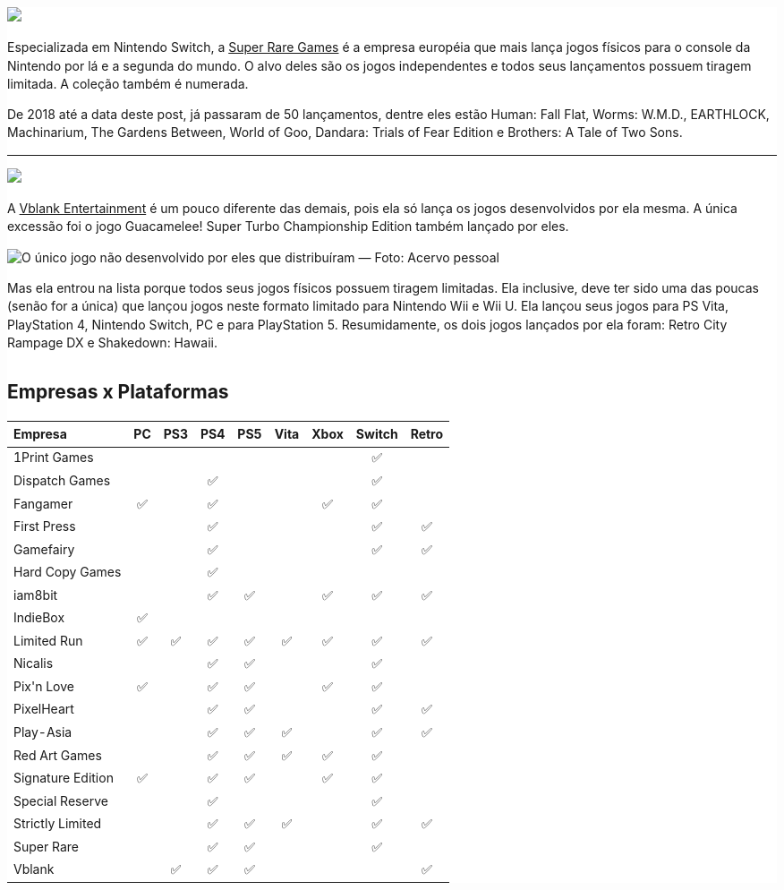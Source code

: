 ![](/assets/img/posts/limited-run-e-outras-publicadoras-de-jogos-limitados/superrare-logo.jpg)

Especializada em Nintendo Switch, a [Super Rare Games](https://superraregames.com) é a empresa européia que mais lança jogos físicos para o console da Nintendo por lá e a segunda do mundo. O alvo deles são os jogos independentes e todos seus lançamentos possuem tiragem limitada. A coleção também é numerada.

De 2018 até a data deste post, já passaram de 50 lançamentos, dentre eles estão Human: Fall Flat, Worms: W.M.D., EARTHLOCK, Machinarium, The Gardens Between, World of Goo, Dandara: Trials of Fear Edition e Brothers: A Tale of Two Sons.

---

![](/assets/img/posts/limited-run-e-outras-publicadoras-de-jogos-limitados/vblank-logo.jpg)

A [Vblank Entertainment](https://www.vblank.com) é um pouco diferente das demais, pois ela só lança os jogos desenvolvidos por ela mesma. A única excessão foi o jogo Guacamelee! Super Turbo Championship Edition também lançado por eles.

![O único jogo não desenvolvido por eles que distribuíram — Foto: Acervo pessoal](/assets/img/posts/limited-run-e-outras-publicadoras-de-jogos-limitados/guacamelee-ps4.jpg)

Mas ela entrou na lista porque todos seus jogos físicos possuem tiragem limitadas. Ela inclusive, deve ter sido uma das poucas (senão for a única) que lançou jogos neste formato limitado para Nintendo Wii e Wii U. Ela lançou seus jogos para PS Vita, PlayStation 4, Nintendo Switch, PC e para PlayStation 5. Resumidamente, os dois jogos lançados por ela foram: Retro City Rampage DX e Shakedown: Hawaii.

## Empresas x Plataformas

| Empresa           |         PC         |        PS3         |        PS4         |        PS5         |        Vita        |        Xbox        |       Switch       |       Retro        |
| :---------------- | :----------------: | :----------------: | :----------------: | :----------------: | :----------------: | :----------------: | :----------------: | :----------------: |
| 1Print Games      |                    |                    |                    |                    |                    |                    | :white_check_mark: |                    |
| Dispatch Games    |                    |                    | :white_check_mark: |                    |                    |                    | :white_check_mark: |                    |
| Fangamer          | :white_check_mark: |                    | :white_check_mark: |                    |                    | :white_check_mark: | :white_check_mark: |                    |
| First Press       |                    |                    | :white_check_mark: |                    |                    |                    | :white_check_mark: | :white_check_mark: |
| Gamefairy         |                    |                    | :white_check_mark: |                    |                    |                    | :white_check_mark: | :white_check_mark: |
| Hard Copy Games   |                    |                    | :white_check_mark: |                    |                    |                    |                    |                    |
| iam8bit           |                    |                    | :white_check_mark: | :white_check_mark: |                    | :white_check_mark: | :white_check_mark: | :white_check_mark: |
| IndieBox          | :white_check_mark: |                    |                    |                    |                    |                    |                    |                    |
| Limited Run       | :white_check_mark: | :white_check_mark: | :white_check_mark: | :white_check_mark: | :white_check_mark: | :white_check_mark: | :white_check_mark: | :white_check_mark: |
| Nicalis           |                    |                    | :white_check_mark: | :white_check_mark: |                    |                    | :white_check_mark: |                    |
| Pix'n Love        | :white_check_mark: |                    | :white_check_mark: | :white_check_mark: |                    | :white_check_mark: | :white_check_mark: |                    |
| PixelHeart        |                    |                    | :white_check_mark: | :white_check_mark: |                    |                    | :white_check_mark: | :white_check_mark: |
| Play-Asia         |                    |                    | :white_check_mark: | :white_check_mark: | :white_check_mark: |                    | :white_check_mark: | :white_check_mark: |
| Red Art Games     |                    |                    | :white_check_mark: | :white_check_mark: | :white_check_mark: | :white_check_mark: | :white_check_mark: |                    |
| Signature Edition | :white_check_mark: |                    | :white_check_mark: | :white_check_mark: |                    | :white_check_mark: | :white_check_mark: |                    |
| Special Reserve   |                    |                    | :white_check_mark: |                    |                    |                    | :white_check_mark: |                    |
| Strictly Limited  |                    |                    | :white_check_mark: | :white_check_mark: | :white_check_mark: |                    | :white_check_mark: | :white_check_mark: |
| Super Rare        |                    |                    | :white_check_mark: | :white_check_mark: |                    |                    | :white_check_mark: |                    |
| Vblank            |                    | :white_check_mark: | :white_check_mark: | :white_check_mark: |                    |                    |                    | :white_check_mark: |
